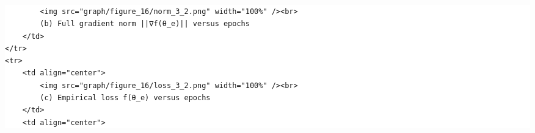             <img src="graph/figure_16/norm_3_2.png" width="100%" /><br>
            (b) Full gradient norm ||∇f(θ_e)|| versus epochs
        </td>
    </tr>
    <tr>
        <td align="center">
            <img src="graph/figure_16/loss_3_2.png" width="100%" /><br>
            (c) Empirical loss f(θ_e) versus epochs
        </td>
        <td align="center">